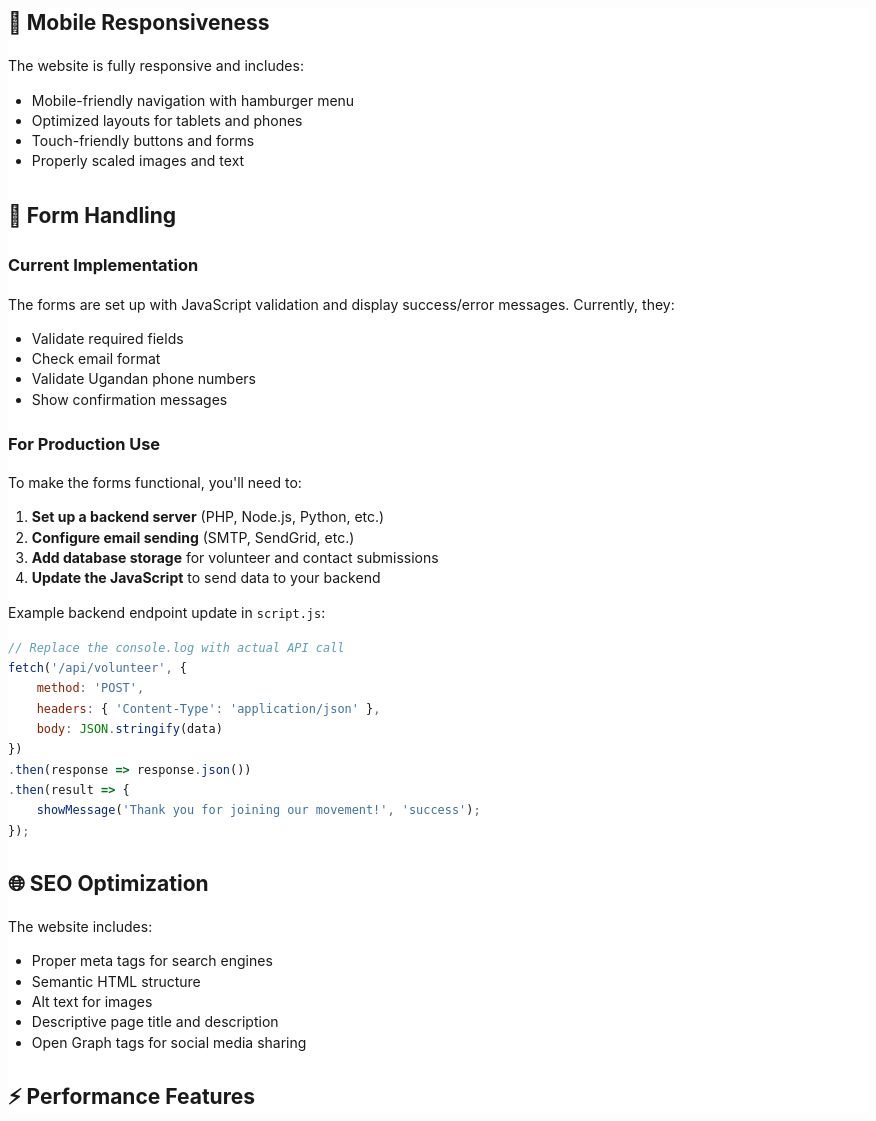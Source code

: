 ## 📱 Mobile Responsiveness

The website is fully responsive and includes:
- Mobile-friendly navigation with hamburger menu
- Optimized layouts for tablets and phones
- Touch-friendly buttons and forms
- Properly scaled images and text

## 🔧 Form Handling

### Current Implementation
The forms are set up with JavaScript validation and display success/error messages. Currently, they:
- Validate required fields
- Check email format
- Validate Ugandan phone numbers
- Show confirmation messages

### For Production Use
To make the forms functional, you'll need to:

1. **Set up a backend server** (PHP, Node.js, Python, etc.)
2. **Configure email sending** (SMTP, SendGrid, etc.)
3. **Add database storage** for volunteer and contact submissions
4. **Update the JavaScript** to send data to your backend

Example backend endpoint update in `script.js`:
```javascript
// Replace the console.log with actual API call
fetch('/api/volunteer', {
    method: 'POST',
    headers: { 'Content-Type': 'application/json' },
    body: JSON.stringify(data)
})
.then(response => response.json())
.then(result => {
    showMessage('Thank you for joining our movement!', 'success');
});
```

## 🌐 SEO Optimization

The website includes:
- Proper meta tags for search engines
- Semantic HTML structure
- Alt text for images
- Descriptive page title and description
- Open Graph tags for social media sharing

## ⚡ Performance Features
